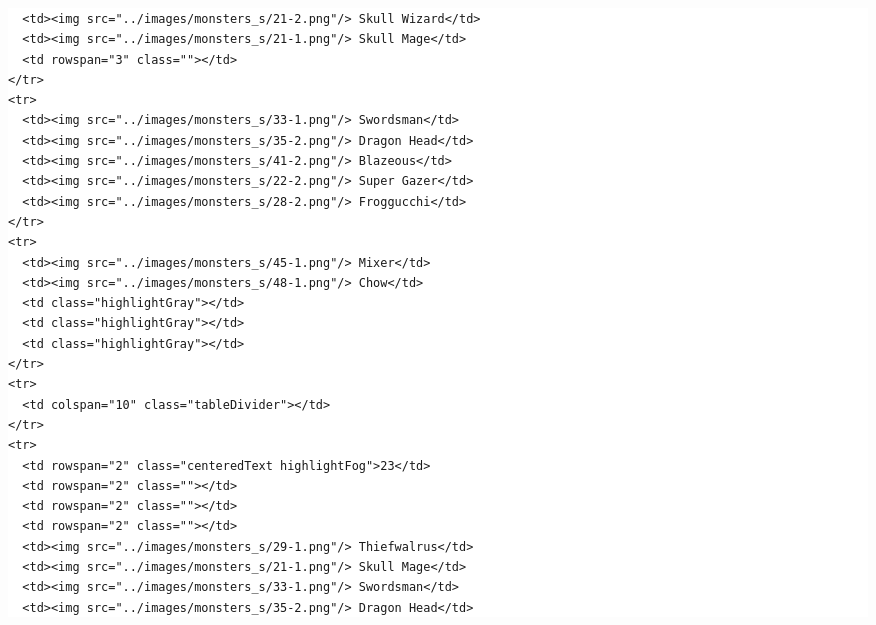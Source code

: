       <td><img src="../images/monsters_s/21-2.png"/> Skull Wizard</td>
      <td><img src="../images/monsters_s/21-1.png"/> Skull Mage</td>
      <td rowspan="3" class=""></td>
    </tr>
    <tr>
      <td><img src="../images/monsters_s/33-1.png"/> Swordsman</td>
      <td><img src="../images/monsters_s/35-2.png"/> Dragon Head</td>
      <td><img src="../images/monsters_s/41-2.png"/> Blazeous</td>
      <td><img src="../images/monsters_s/22-2.png"/> Super Gazer</td>
      <td><img src="../images/monsters_s/28-2.png"/> Froggucchi</td>
    </tr>
    <tr>
      <td><img src="../images/monsters_s/45-1.png"/> Mixer</td>
      <td><img src="../images/monsters_s/48-1.png"/> Chow</td>
      <td class="highlightGray"></td>
      <td class="highlightGray"></td>
      <td class="highlightGray"></td>
    </tr>
    <tr>
      <td colspan="10" class="tableDivider"></td>
    </tr>
    <tr>
      <td rowspan="2" class="centeredText highlightFog">23</td>
      <td rowspan="2" class=""></td>
      <td rowspan="2" class=""></td>
      <td rowspan="2" class=""></td>
      <td><img src="../images/monsters_s/29-1.png"/> Thiefwalrus</td>
      <td><img src="../images/monsters_s/21-1.png"/> Skull Mage</td>
      <td><img src="../images/monsters_s/33-1.png"/> Swordsman</td>
      <td><img src="../images/monsters_s/35-2.png"/> Dragon Head</td>